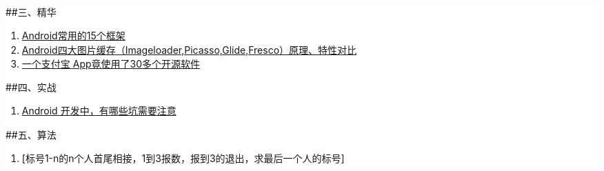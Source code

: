 
##三、精华
1. [Android常用的15个框架](https://blog.csdn.net/congmingyizhiha/article/details/70011020)
2. [Android四大图片缓存（Imageloader,Picasso,Glide,Fresco）原理、特性对比](https://www.cnblogs.com/linghu-java/p/5741358.html)
3. [一个支付宝 App竟使用了30多个开源软件 ](https://mp.weixin.qq.com/s/FwZyHAAKaNbs35VnpaK8QA)

##四、实战
1. [Android 开发中，有哪些坑需要注意](https://www.zhihu.com/question/27818921)

##五、算法
1. [标号1-n的n个人首尾相接，1到3报数，报到3的退出，求最后一个人的标号]
